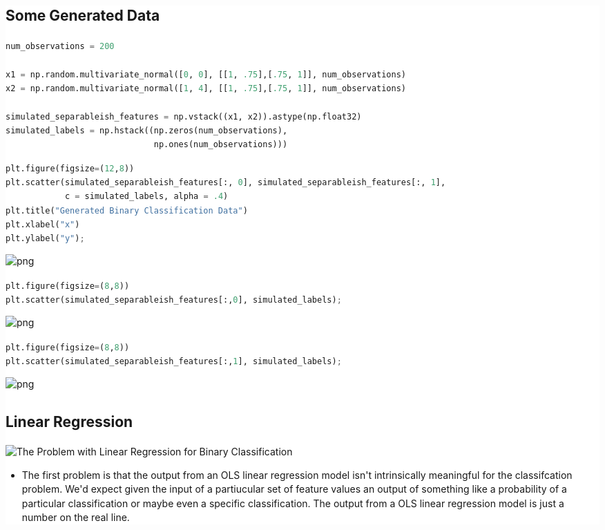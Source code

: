 ## Some Generated Data



```python
num_observations = 200

x1 = np.random.multivariate_normal([0, 0], [[1, .75],[.75, 1]], num_observations)
x2 = np.random.multivariate_normal([1, 4], [[1, .75],[.75, 1]], num_observations)

simulated_separableish_features = np.vstack((x1, x2)).astype(np.float32)
simulated_labels = np.hstack((np.zeros(num_observations),
                              np.ones(num_observations)))
```




```python
plt.figure(figsize=(12,8))
plt.scatter(simulated_separableish_features[:, 0], simulated_separableish_features[:, 1],
            c = simulated_labels, alpha = .4)
plt.title("Generated Binary Classification Data")
plt.xlabel("x")
plt.ylabel("y");
```



![png](logregnormalppc_files/logregnormalppc_11_0.png)




```python
plt.figure(figsize=(8,8))
plt.scatter(simulated_separableish_features[:,0], simulated_labels);
```



![png](logregnormalppc_files/logregnormalppc_12_0.png)




```python
plt.figure(figsize=(8,8))
plt.scatter(simulated_separableish_features[:,1], simulated_labels);
```



![png](logregnormalppc_files/logregnormalppc_13_0.png)


## Linear Regression

![](https://christophm.github.io/interpretable-ml-book/images/linear-class-threshold-1.png "The Problem with Linear Regression for Binary Classification")

* The first problem is that the output from an OLS linear regression model isn't intrinsically meaningful for the classifcation problem.  We'd expect given the input of a partiucular set of feature values an output of something like a probability of a particular classification or maybe even a specific classification.  The output from a OLS linear regression model is just a number on the real line.

